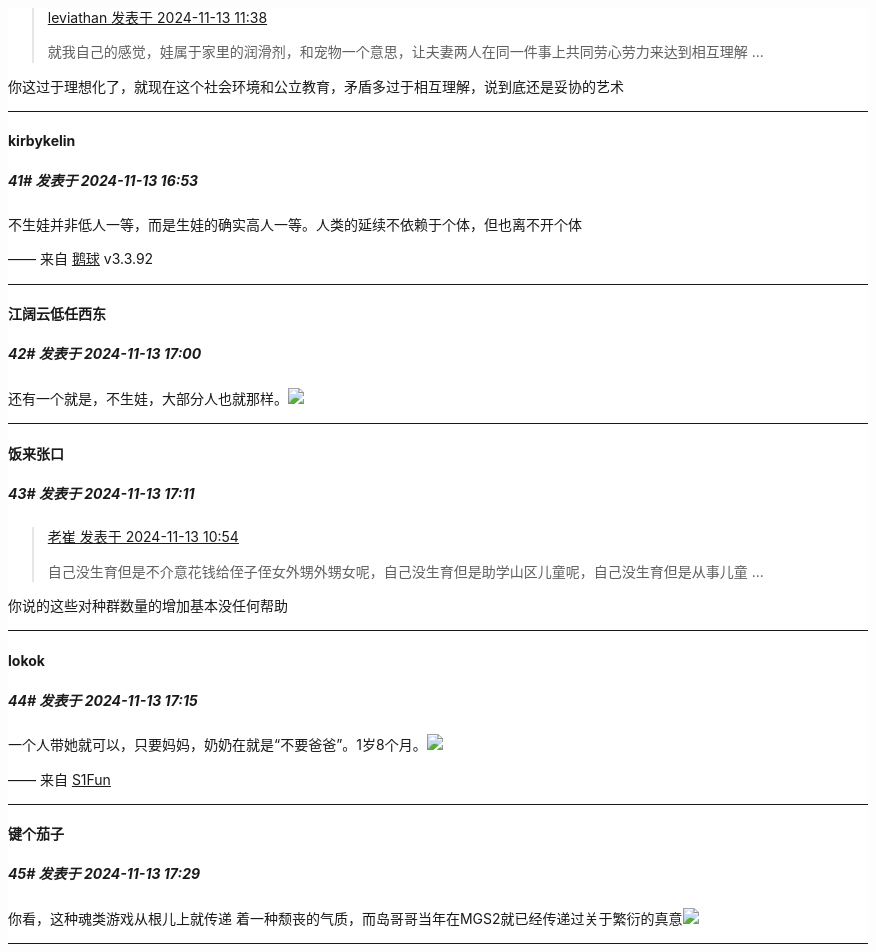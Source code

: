 <blockquote><a href="httphttps://bbs.saraba1st.com/2b/forum.php?mod=redirect&amp;goto=findpost&amp;pid=66686276&amp;ptid=2206716" target="_blank">leviathan 发表于 2024-11-13 11:38</a>

就我自己的感觉，娃属于家里的润滑剂，和宠物一个意思，让夫妻两人在同一件事上共同劳心劳力来达到相互理解 ...</blockquote>
你这过于理想化了，就现在这个社会环境和公立教育，矛盾多过于相互理解，说到底还是妥协的艺术


*****

####  kirbykelin  
##### 41#       发表于 2024-11-13 16:53

不生娃并非低人一等，而是生娃的确实高人一等。人类的延续不依赖于个体，但也离不开个体

—— 来自 [鹅球](https://www.pgyer.com/GcUxKd4w) v3.3.92


*****

####  江阔云低任西东  
##### 42#       发表于 2024-11-13 17:00

还有一个就是，不生娃，大部分人也就那样。<img src="https://static.saraba1st.com/image/smiley/face2017/009.gif" referrerpolicy="no-referrer">


*****

####  饭来张口  
##### 43#       发表于 2024-11-13 17:11

<blockquote><a href="httphttps://bbs.saraba1st.com/2b/forum.php?mod=redirect&amp;goto=findpost&amp;pid=66685837&amp;ptid=2206716" target="_blank">老崔 发表于 2024-11-13 10:54</a>

自己没生育但是不介意花钱给侄子侄女外甥外甥女呢，自己没生育但是助学山区儿童呢，自己没生育但是从事儿童 ...</blockquote>
你说的这些对种群数量的增加基本没任何帮助


*****

####  lokok  
##### 44#       发表于 2024-11-13 17:15

一个人带她就可以，只要妈妈，奶奶在就是“不要爸爸”。1岁8个月。<img src="https://static.saraba1st.com/image/smiley/face2017/002.png" referrerpolicy="no-referrer">

—— 来自 [S1Fun](https://s1fun.koalcat.com)


*****

####  键个茄子  
##### 45#       发表于 2024-11-13 17:29

你看，这种魂类游戏从根儿上就传递 着一种颓丧的气质，而岛哥哥当年在MGS2就已经传递过关于繁衍的真意<img src="https://static.saraba1st.com/image/smiley/face2017/066.png" referrerpolicy="no-referrer">


*****
